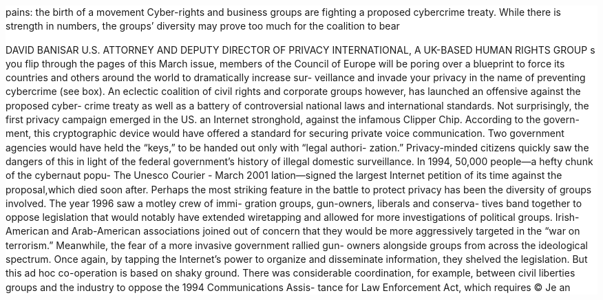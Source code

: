 pains: 
the birth of a movement 
Cyber-rights and business groups are fighting a proposed cybercrime 
treaty. While there is strength in numbers, the groups’ diversity may 
prove too much for the coalition to bear 
 
DAVID BANISAR 
U.S. ATTORNEY AND DEPUTY DIRECTOR OF PRIVACY INTERNATIONAL, A UK-BASED HUMAN RIGHTS GROUP 
s you flip through the pages of this 
March issue, members of the Council of 
Europe will be poring over a blueprint 
to force its countries and others around 
the world to dramatically increase sur- 
veillance and invade your privacy in the name of 
preventing cybercrime (see box). An eclectic coalition 
of civil rights and corporate groups however, has 
launched an offensive against the proposed cyber- 
crime treaty as well as a battery of controversial 
national laws and international standards. 
Not surprisingly, the first privacy campaign 
emerged in the US. an Internet stronghold, against 
the infamous Clipper Chip. According to the govern- 
ment, this cryptographic device would have offered 
a standard for securing private voice communication. 
Two government agencies would have held the 
“keys,” to be handed out only with “legal authori- 
zation.” Privacy-minded citizens quickly saw the 
dangers of this in light of the federal government’s 
history of illegal domestic surveillance. In 1994, 
50,000 people—a hefty chunk of the cybernaut popu- 
The Unesco Courier - March 2001 
lation—signed the largest Internet petition of its 
time against the proposal,which died soon after. 
Perhaps the most striking feature in the battle to 
protect privacy has been the diversity of groups 
involved. The year 1996 saw a motley crew of immi- 
gration groups, gun-owners, liberals and conserva- 
tives band together to oppose legislation that would 
notably have extended wiretapping and allowed 
for more investigations of political groups. Irish- 
American and Arab-American associations joined 
out of concern that they would be more aggressively 
targeted in the “war on terrorism.” Meanwhile, the 
fear of a more invasive government rallied gun- 
owners alongside groups from across the ideological 
spectrum. Once again, by tapping the Internet’s 
power to organize and disseminate information, 
they shelved the legislation. 
But this ad hoc co-operation is based on shaky 
ground. There was considerable coordination, for 
example, between civil liberties groups and the 
industry to oppose the 1994 Communications Assis- 
tance for Law Enforcement Act, which requires 
© 
Je
an
 
